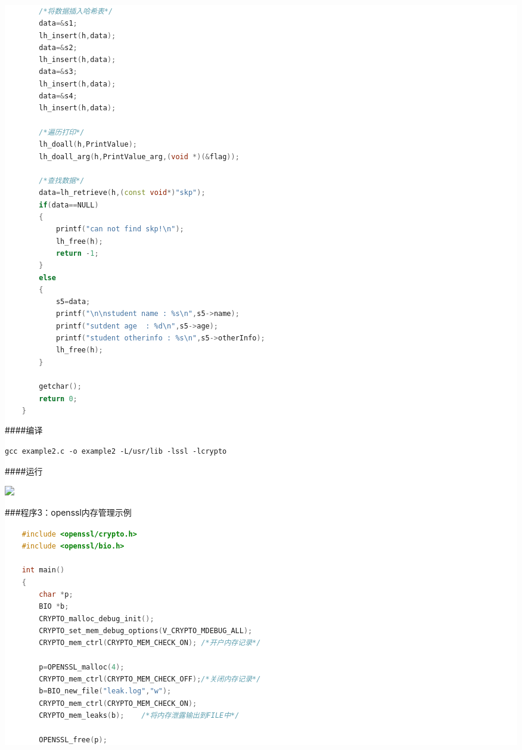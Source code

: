 ````c++
        /*将数据插入哈希表*/
        data=&s1;
        lh_insert(h,data);
        data=&s2;
        lh_insert(h,data);
        data=&s3;
        lh_insert(h,data);
        data=&s4;
        lh_insert(h,data);
        
        /*遍历打印*/
        lh_doall(h,PrintValue);
        lh_doall_arg(h,PrintValue_arg,(void *)(&flag));
        
        /*查找数据*/
        data=lh_retrieve(h,(const void*)"skp");
        if(data==NULL)
        {
            printf("can not find skp!\n");
            lh_free(h);
            return -1;
        }
        else
        {
            s5=data;
            printf("\n\nstudent name : %s\n",s5->name);
            printf("sutdent age  : %d\n",s5->age);
            printf("student otherinfo : %s\n",s5->otherInfo);
            lh_free(h);
        }
        
        getchar();
        return 0;
    }    
```` 

####编译

    gcc example2.c -o example2 -L/usr/lib -lssl -lcrypto
    
####运行

   ![]({{site.url}}/assets/uploads/openssl-program-2.png)
   
###程序3：openssl内存管理示例   

````c++
    #include <openssl/crypto.h>
    #include <openssl/bio.h>
    
    int main()
    {
        char *p;
        BIO *b;
        CRYPTO_malloc_debug_init();
        CRYPTO_set_mem_debug_options(V_CRYPTO_MDEBUG_ALL);
        CRYPTO_mem_ctrl(CRYPTO_MEM_CHECK_ON); /*开户内存记录*/
        
        p=OPENSSL_malloc(4);
        CRYPTO_mem_ctrl(CRYPTO_MEM_CHECK_OFF);/*关闭内存记录*/
        b=BIO_new_file("leak.log","w");
        CRYPTO_mem_ctrl(CRYPTO_MEM_CHECK_ON);
        CRYPTO_mem_leaks(b);    /*将内存泄露输出到FILE中*/
        
        OPENSSL_free(p);
````